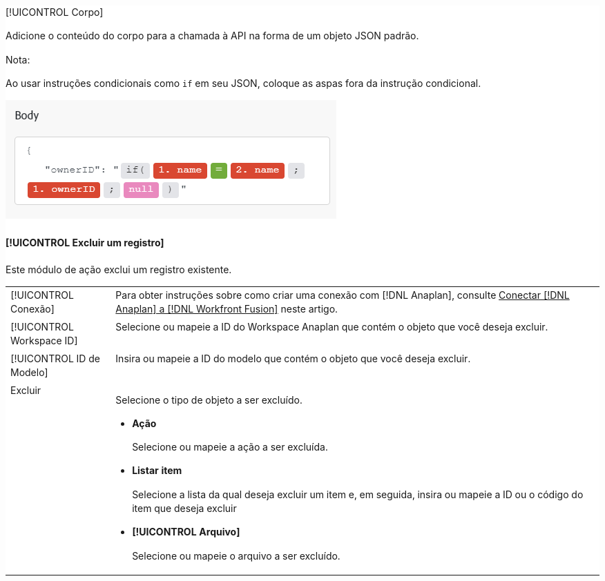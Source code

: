   <tr> 
   <td role="rowheader">[!UICONTROL Corpo]</td> 
   <td> <p>Adicione o conteúdo do corpo para a chamada à API na forma de um objeto JSON padrão.</p> <p>Nota:  <p>Ao usar instruções condicionais como <code>if</code> em seu JSON, coloque as aspas fora da instrução condicional.</p> 
     <div class="example" data-mc-autonum="<b>Example: </b>"> 
      <p> <img src="assets/quotes-in-json-350x120.png" style="width: 350;height: 120;"> </p> 
     </div> </p> </td> 
  </tr> 
 </tbody> 
</table>

#### [!UICONTROL Excluir um registro]

Este módulo de ação exclui um registro existente.

<table style="table-layout:auto">
 <col> 
 <col> 
 <tbody> 
  <tr> 
   <td role="rowheader">[!UICONTROL Conexão]</td> 
   <td>Para obter instruções sobre como criar uma conexão com [!DNL Anaplan], consulte <a href="#connect-anaplan-to-workfront-fusion" class="MCXref xref">Conectar [!DNL Anaplan] a [!DNL Workfront Fusion]</a> neste artigo.</td> 
  </tr> 
  <tr> 
   <td role="rowheader">[!UICONTROL Workspace ID]</td> 
   <td>Selecione ou mapeie a ID do Workspace Anaplan que contém o objeto que você deseja excluir.</td> 
  </tr> 
  <tr> 
   <td role="rowheader">[!UICONTROL ID de Modelo]</td> 
   <td>Insira ou mapeie a ID do modelo que contém o objeto que você deseja excluir.</td> 
  </tr> 
  <tr> 
   <td role="rowheader">Excluir</td> 
   <td> <p>Selecione o tipo de objeto a ser excluído.</p> 
    <ul> 
     <li> <p><b>Ação</b> </p> <p>Selecione ou mapeie a ação a ser excluída.</p> </li> 
     <li> <p><b>Listar item</b> </p> <p>Selecione a lista da qual deseja excluir um item e, em seguida, insira ou mapeie a ID ou o código do item que deseja excluir</p>  </li> 
     <li> <p><b>[!UICONTROL Arquivo]</b> </p> <p>Selecione ou mapeie o arquivo a ser excluído.</p> </li> 
    </ul> </td> 
  </tr> 
 </tbody> 
</table>
